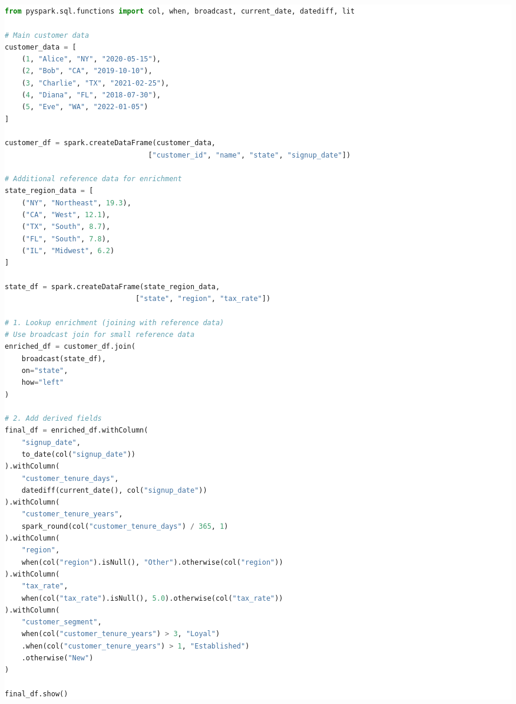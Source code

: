 ```python
from pyspark.sql.functions import col, when, broadcast, current_date, datediff, lit

# Main customer data
customer_data = [
    (1, "Alice", "NY", "2020-05-15"),
    (2, "Bob", "CA", "2019-10-10"),
    (3, "Charlie", "TX", "2021-02-25"),
    (4, "Diana", "FL", "2018-07-30"),
    (5, "Eve", "WA", "2022-01-05")
]

customer_df = spark.createDataFrame(customer_data, 
                                  ["customer_id", "name", "state", "signup_date"])

# Additional reference data for enrichment
state_region_data = [
    ("NY", "Northeast", 19.3),
    ("CA", "West", 12.1),
    ("TX", "South", 8.7),
    ("FL", "South", 7.8),
    ("IL", "Midwest", 6.2)
]

state_df = spark.createDataFrame(state_region_data, 
                               ["state", "region", "tax_rate"])

# 1. Lookup enrichment (joining with reference data)
# Use broadcast join for small reference data
enriched_df = customer_df.join(
    broadcast(state_df),
    on="state",
    how="left"
)

# 2. Add derived fields
final_df = enriched_df.withColumn(
    "signup_date", 
    to_date(col("signup_date"))
).withColumn(
    "customer_tenure_days", 
    datediff(current_date(), col("signup_date"))
).withColumn(
    "customer_tenure_years", 
    spark_round(col("customer_tenure_days") / 365, 1)
).withColumn(
    "region", 
    when(col("region").isNull(), "Other").otherwise(col("region"))
).withColumn(
    "tax_rate", 
    when(col("tax_rate").isNull(), 5.0).otherwise(col("tax_rate"))
).withColumn(
    "customer_segment", 
    when(col("customer_tenure_years") > 3, "Loyal")
    .when(col("customer_tenure_years") > 1, "Established")
    .otherwise("New")
)

final_df.show()
```
